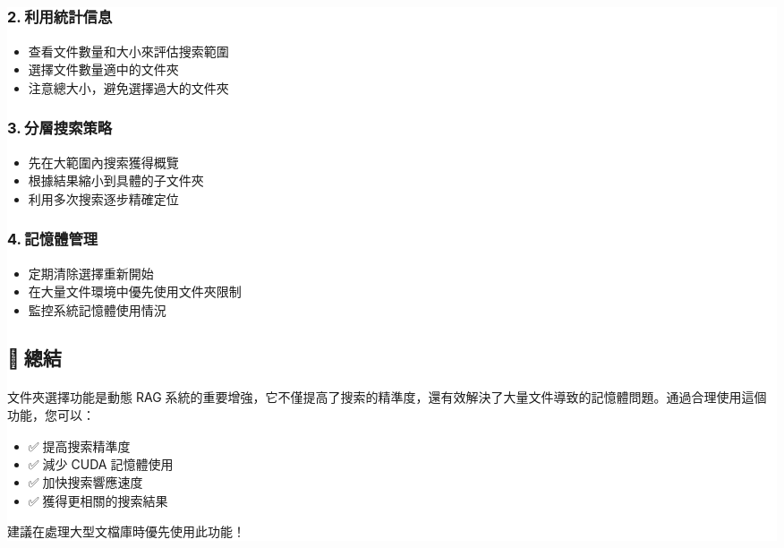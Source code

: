 ### 2. 利用統計信息
- 查看文件數量和大小來評估搜索範圍
- 選擇文件數量適中的文件夾
- 注意總大小，避免選擇過大的文件夾

### 3. 分層搜索策略
- 先在大範圍內搜索獲得概覽
- 根據結果縮小到具體的子文件夾
- 利用多次搜索逐步精確定位

### 4. 記憶體管理
- 定期清除選擇重新開始
- 在大量文件環境中優先使用文件夾限制
- 監控系統記憶體使用情況

## 🎉 總結

文件夾選擇功能是動態 RAG 系統的重要增強，它不僅提高了搜索的精準度，還有效解決了大量文件導致的記憶體問題。通過合理使用這個功能，您可以：

- ✅ 提高搜索精準度
- ✅ 減少 CUDA 記憶體使用
- ✅ 加快搜索響應速度
- ✅ 獲得更相關的搜索結果

建議在處理大型文檔庫時優先使用此功能！